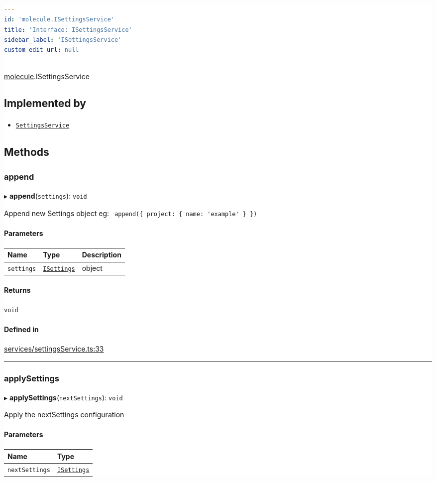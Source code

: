 ```yaml
---
id: 'molecule.ISettingsService'
title: 'Interface: ISettingsService'
sidebar_label: 'ISettingsService'
custom_edit_url: null
---
```


[molecule](../namespaces/molecule).ISettingsService

## Implemented by

-   [`SettingsService`](../classes/molecule.SettingsService)

## Methods

### append

▸ **append**(`settings`): `void`

Append new Settings object
eg: ` append({ project: { name: 'example' } })`

#### Parameters

| Name       | Type                                    | Description |
| :--------- | :-------------------------------------- | :---------- |
| `settings` | [`ISettings`](molecule.model.ISettings) | object      |

#### Returns

`void`

#### Defined in

[services/settingsService.ts:33](https://github.com/DTStack/molecule/blob/ff1a27ef/src/services/settingsService.ts#L33)

---

### applySettings

▸ **applySettings**(`nextSettings`): `void`

Apply the nextSettings configuration

#### Parameters

| Name           | Type                                    |
| :------------- | :-------------------------------------- |
| `nextSettings` | [`ISettings`](molecule.model.ISettings) |
